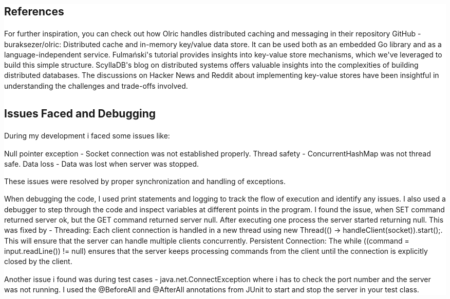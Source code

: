 ## References 

For further inspiration, you can check out how Olric handles distributed caching and messaging in their repository
GitHub - buraksezer/olric: Distributed cache and in-memory key/value data store. It can be used both as an embedded Go library and as a language-independent service.
Fulmański's tutorial provides insights into key-value store mechanisms, which we've leveraged to build this simple structure.
ScyllaDB's blog on distributed systems offers valuable insights into the complexities of building distributed databases.
The discussions on Hacker News and Reddit about implementing key-value stores have been insightful in understanding the challenges and trade-offs involved.


## Issues Faced and Debugging

During my development i faced some issues like:

Null pointer exception - Socket connection was not established properly.
Thread safety - ConcurrentHashMap was not thread safe.
Data loss - Data was lost when server was stopped.

These issues were resolved by proper synchronization and handling of exceptions.

When debugging the code, I used print statements and logging to track the flow of execution and identify any issues. I also used a debugger to step through the code and inspect variables at different points in the program.
I found the issue, when SET command returned server ok, but the GET command returned server null. After executing one process the server started returning null.
This was fixed by - 
Threading: Each client connection is handled in a new thread using new Thread(() -> handleClient(socket)).start();. This will ensure that the server can handle multiple clients concurrently.
Persistent Connection: The while ((command = input.readLine()) != null) ensures that the server keeps processing commands from the client until the connection is explicitly closed by the client.

Another issue i found was during test cases -  java.net.ConnectException where i has to check the port number and the server was not running.
I used the @BeforeAll and @AfterAll annotations from JUnit to start and stop the server in your test class.